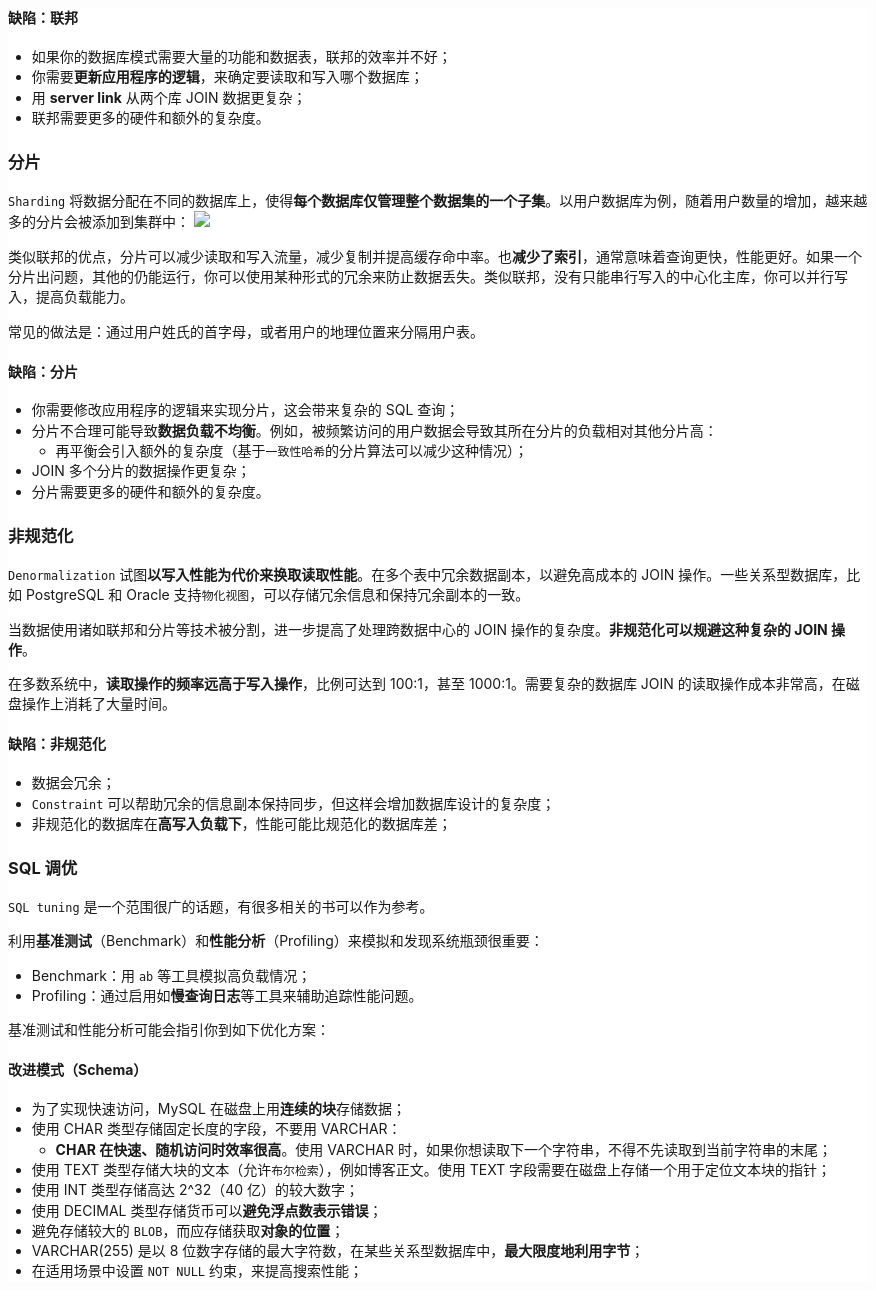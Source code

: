 #### 缺陷：联邦
- 如果你的数据库模式需要大量的功能和数据表，联邦的效率并不好；
- 你需要**更新应用程序的逻辑**，来确定要读取和写入哪个数据库；
- 用 **server link** 从两个库 JOIN 数据更复杂；
- 联邦需要更多的硬件和额外的复杂度。

### 分片
`Sharding` 将数据分配在不同的数据库上，使得**每个数据库仅管理整个数据集的一个子集**。以用户数据库为例，随着用户数量的增加，越来越多的分片会被添加到集群中：
![](https://raw.githubusercontent.com/necusjz/mPOST/master/SystemDesign/06/03.jpg)

类似联邦的优点，分片可以减少读取和写入流量，减少复制并提高缓存命中率。也**减少了索引**，通常意味着查询更快，性能更好。如果一个分片出问题，其他的仍能运行，你可以使用某种形式的冗余来防止数据丢失。类似联邦，没有只能串行写入的中心化主库，你可以并行写入，提高负载能力。

常见的做法是：通过用户姓氏的首字母，或者用户的地理位置来分隔用户表。

#### 缺陷：分片
- 你需要修改应用程序的逻辑来实现分片，这会带来复杂的 SQL 查询；
- 分片不合理可能导致**数据负载不均衡**。例如，被频繁访问的用户数据会导致其所在分片的负载相对其他分片高：
    - 再平衡会引入额外的复杂度（基于`一致性哈希`的分片算法可以减少这种情况）；
- JOIN 多个分片的数据操作更复杂；
- 分片需要更多的硬件和额外的复杂度。

### 非规范化
`Denormalization` 试图**以写入性能为代价来换取读取性能**。在多个表中冗余数据副本，以避免高成本的 JOIN 操作。一些关系型数据库，比如 PostgreSQL 和 Oracle 支持`物化视图`，可以存储冗余信息和保持冗余副本的一致。

当数据使用诸如联邦和分片等技术被分割，进一步提高了处理跨数据中心的 JOIN 操作的复杂度。**非规范化可以规避这种复杂的 JOIN 操作**。

在多数系统中，**读取操作的频率远高于写入操作**，比例可达到 100:1，甚至 1000:1。需要复杂的数据库 JOIN 的读取操作成本非常高，在磁盘操作上消耗了大量时间。

#### 缺陷：非规范化
- 数据会冗余；
- `Constraint` 可以帮助冗余的信息副本保持同步，但这样会增加数据库设计的复杂度；
- 非规范化的数据库在**高写入负载下**，性能可能比规范化的数据库差；

### SQL 调优
`SQL tuning` 是一个范围很广的话题，有很多相关的书可以作为参考。

利用**基准测试**（Benchmark）和**性能分析**（Profiling）来模拟和发现系统瓶颈很重要：
- Benchmark：用 `ab` 等工具模拟高负载情况；
- Profiling：通过启用如**慢查询日志**等工具来辅助追踪性能问题。

基准测试和性能分析可能会指引你到如下优化方案：

#### 改进模式（Schema）
- 为了实现快速访问，MySQL 在磁盘上用**连续的块**存储数据；
- 使用 CHAR 类型存储固定长度的字段，不要用 VARCHAR：
    - **CHAR 在快速、随机访问时效率很高**。使用 VARCHAR 时，如果你想读取下一个字符串，不得不先读取到当前字符串的末尾；
- 使用 TEXT 类型存储大块的文本（允许`布尔检索`），例如博客正文。使用 TEXT 字段需要在磁盘上存储一个用于定位文本块的指针；
- 使用 INT 类型存储高达 2^32（40 亿）的较大数字；
- 使用 DECIMAL 类型存储货币可以**避免浮点数表示错误**；
- 避免存储较大的 `BLOB`，而应存储获取**对象的位置**；
- VARCHAR(255) 是以 8 位数字存储的最大字符数，在某些关系型数据库中，**最大限度地利用字节**；
- 在适用场景中设置 `NOT NULL` 约束，来提高搜索性能；
